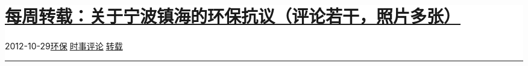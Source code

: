 <!DOCTYPE html>
<html xmlns="http://www.w3.org/1999/xhtml" xml:lang="zh-CN">
<head>
<meta http-equiv="Content-Type" content="text/html; charset=utf-8" />
<meta name="generator" content="Python script by program.think@gmail.com" />
<meta name="provider" content="program-think.blogspot.com" />
<link type="text/css" rel="stylesheet" href="../../css/program-think.css" />
<title>每周转载：关于宁波镇海的环保抗议（评论若干，照片多张） - 编程随想的博客</title>
</head>
<body>
<div id="main" style="width:100%;">
<h1><a href="../../index.md" title="回到首页">每周转载：关于宁波镇海的环保抗议（评论若干，照片多张）</a></h1>
<div class="post-info"><span class="date-header">2012-10-29</span><a href="../../tags/E78EAFE4BF9D.md" class="tag">环保</a> <a href="../../tags/E697B6E4BA8BE8AF84E8AEBA.md" class="tag">时事评论</a> <a href="../../tags/E8BDACE8BDBD.md" class="tag">转载</a> </div>
<hr>
<div class="post">